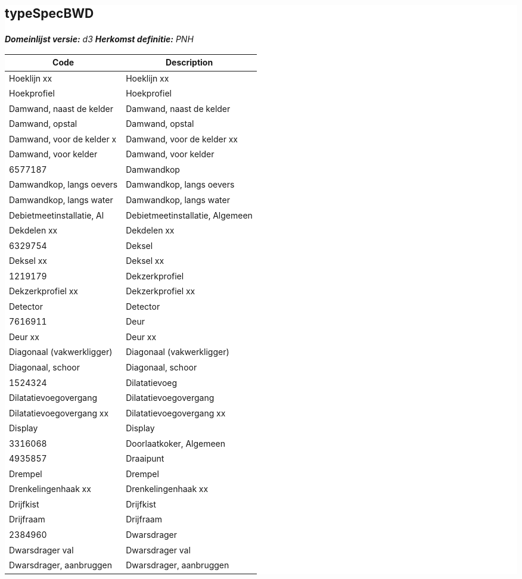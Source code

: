 ## typeSpecBWD

*__Domeinlijst versie:__ d3*
*__Herkomst definitie:__ PNH*

|__Code__ |__Description__	|
|	---	|	---	|
| Hoeklijn xx | Hoeklijn xx |
| Hoekprofiel | Hoekprofiel |
| Damwand, naast de kelder | Damwand, naast de kelder |
| Damwand, opstal | Damwand, opstal |
| Damwand, voor de kelder x | Damwand, voor de kelder xx |
| Damwand, voor kelder | Damwand, voor kelder |
| 6577187 | Damwandkop |
| Damwandkop, langs oevers | Damwandkop, langs oevers |
| Damwandkop, langs water | Damwandkop, langs water |
| Debietmeetinstallatie, Al | Debietmeetinstallatie, Algemeen |
| Dekdelen xx | Dekdelen xx |
| 6329754 | Deksel |
| Deksel xx | Deksel xx |
| 1219179 | Dekzerkprofiel |
| Dekzerkprofiel xx | Dekzerkprofiel xx |
| Detector | Detector |
| 7616911 | Deur |
| Deur xx | Deur xx |
| Diagonaal (vakwerkligger) | Diagonaal (vakwerkligger) |
| Diagonaal, schoor | Diagonaal, schoor |
| 1524324 | Dilatatievoeg |
| Dilatatievoegovergang | Dilatatievoegovergang |
| Dilatatievoegovergang xx | Dilatatievoegovergang xx |
| Display | Display |
| 3316068 | Doorlaatkoker, Algemeen |
| 4935857 | Draaipunt |
| Drempel | Drempel |
| Drenkelingenhaak xx | Drenkelingenhaak xx |
| Drijfkist | Drijfkist |
| Drijfraam | Drijfraam |
| 2384960 | Dwarsdrager |
| Dwarsdrager val | Dwarsdrager val |
| Dwarsdrager, aanbruggen | Dwarsdrager, aanbruggen |